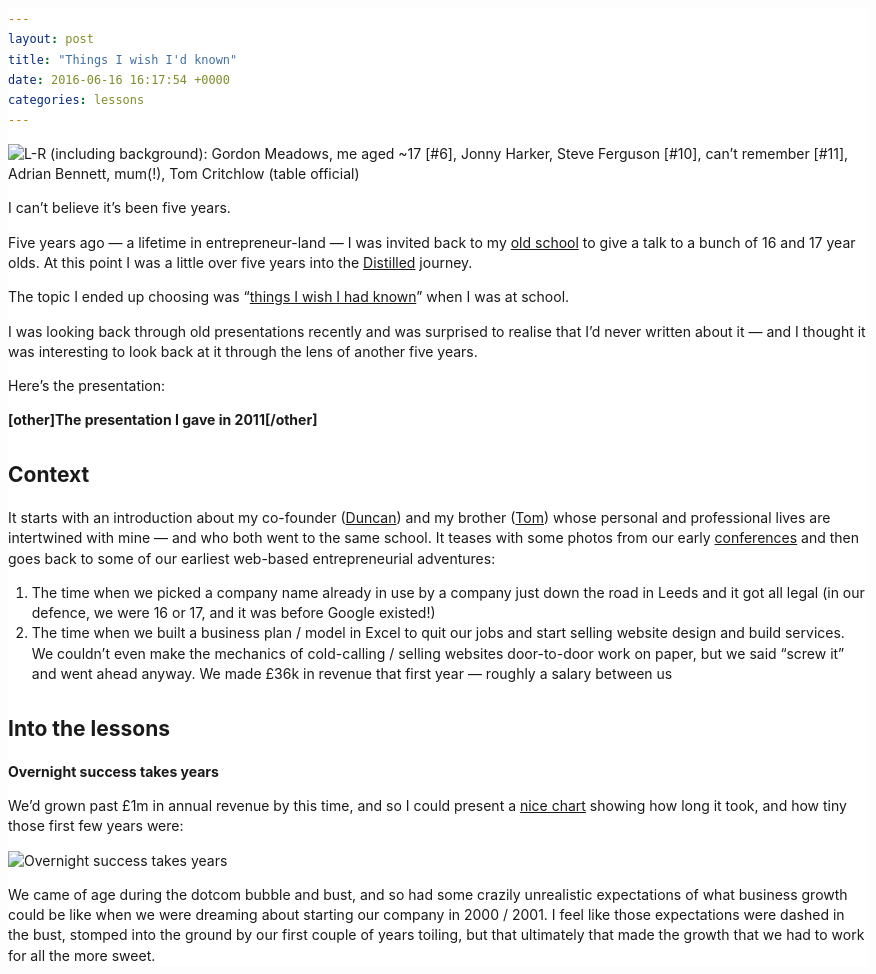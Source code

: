 ```yaml
---
layout: post
title: "Things I wish I'd known"
date: 2016-06-16 16:17:54 +0000
categories: lessons
---
```


![L-R (including background): Gordon Meadows, me aged ~17 [#6], Jonny Harker, Steve Ferguson [#10], can’t remember [#11], Adrian Bennett, mum(!), Tom Critchlow (table official)](https://miro.medium.com/v2/resize:fit:4034/format:webp/1*DEzZ8Ejra4uviDKXhryrfw.jpeg)

I can’t believe it’s been five years.

Five years ago — a lifetime in entrepreneur-land — I was invited back to my [old school](http://www.staidans.co.uk/) to give a talk to a bunch of 16 and 17 year olds. At this point I was a little over five years into the [Distilled](https://www.distilled.net) journey.

The topic I ended up choosing was “[things I wish I had known](http://www.slideshare.net/willcritchlow/things-i-wish-id-known-8414438)” when I was at school.

I was looking back through old presentations recently and was surprised to realise that I’d never written about it — and I thought it was interesting to look back at it through the lens of another five years.

Here’s the presentation:

<b>[other]The presentation I gave in 2011[/other]</b>

Context
-------

It starts with an introduction about my co-founder ([Duncan](https://www.distilled.net/about/people/duncan-morris/)) and my brother ([Tom](https://twitter.com/tomcritchlow)) whose personal and professional lives are intertwined with mine — and who both went to the same school. It teases with some photos from our early [conferences](https://www.distilled.net/events/) and then goes back to some of our earliest web-based entrepreneurial adventures:

1.  The time when we picked a company name already in use by a company just down the road in Leeds and it got all legal (in our defence, we were 16 or 17, and it was before Google existed!)
2.  The time when we built a business plan / model in Excel to quit our jobs and start selling website design and build services. We couldn’t even make the mechanics of cold-calling / selling websites door-to-door work on paper, but we said “screw it” and went ahead anyway. We made £36k in revenue that first year — roughly a salary between us

Into the lessons
----------------

**Overnight success takes years**

We’d grown past £1m in annual revenue by this time, and so I could present a [nice chart](http://www.slideshare.net/willcritchlow/things-i-wish-id-known-8414438/7) showing how long it took, and how tiny those first few years were:

![Overnight success takes years](https://miro.medium.com/v2/resize:fit:1400/format:webp/1*BIcslnCHsytDDLN8G587Nw.png)

We came of age during the dotcom bubble and bust, and so had some crazily unrealistic expectations of what business growth could be like when we were dreaming about starting our company in 2000 / 2001. I feel like those expectations were dashed in the bust, stomped into the ground by our first couple of years toiling, but that ultimately that made the growth that we had to work for all the more sweet.
